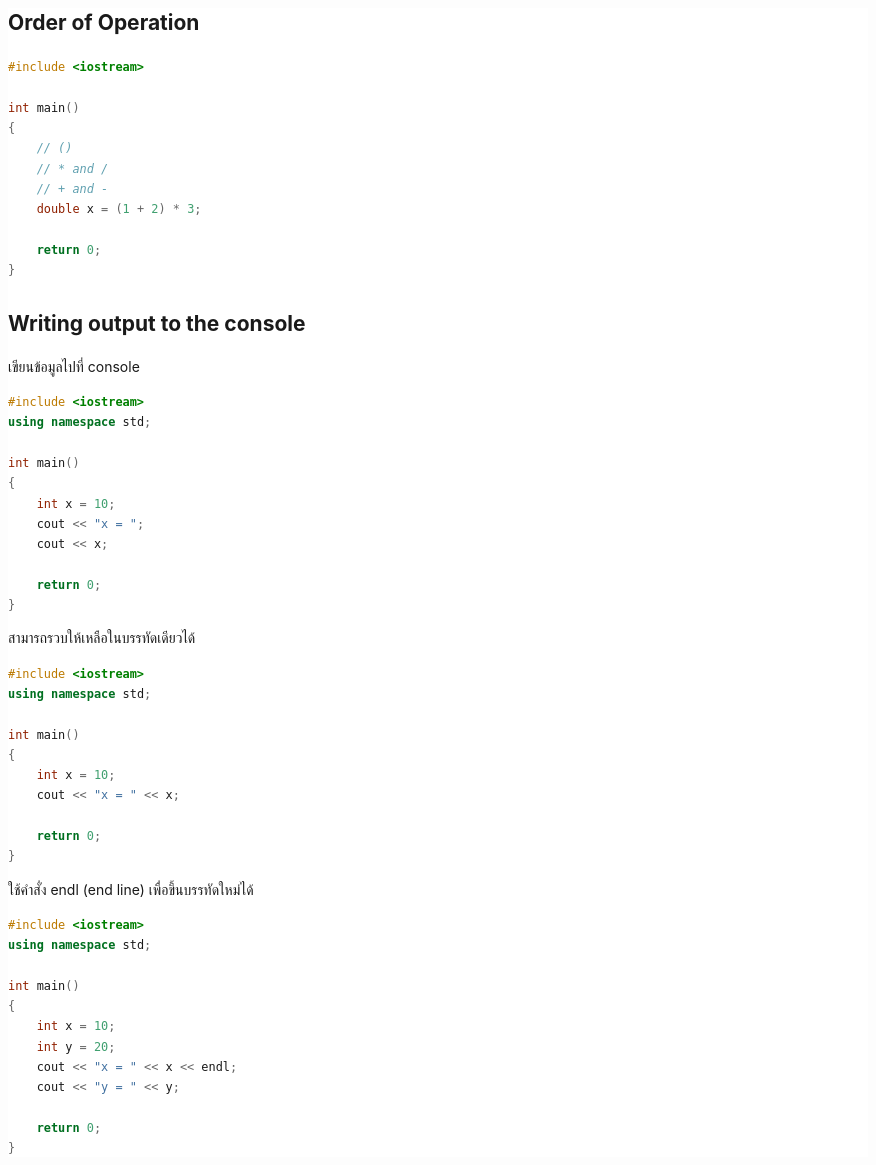 ## Order of Operation

```c++
#include <iostream>

int main()
{
    // ()
    // * and /
    // + and -
    double x = (1 + 2) * 3;

    return 0;
}
```

## Writing output to the console

เขียนข้อมูลไปที่ console

```c++
#include <iostream>
using namespace std;

int main()
{
    int x = 10;
    cout << "x = ";
    cout << x;

    return 0;
}
```

สามารถรวบให้เหลือในบรรทัดเดียวได้

```c++
#include <iostream>
using namespace std;

int main()
{
    int x = 10;
    cout << "x = " << x;

    return 0;
}
```

ใช้คำสั่ง endl (end line) เพื่อขึ้นบรรทัดใหม่ได้

```c++
#include <iostream>
using namespace std;

int main()
{
    int x = 10;
    int y = 20;
    cout << "x = " << x << endl;
    cout << "y = " << y;

    return 0;
}
```

